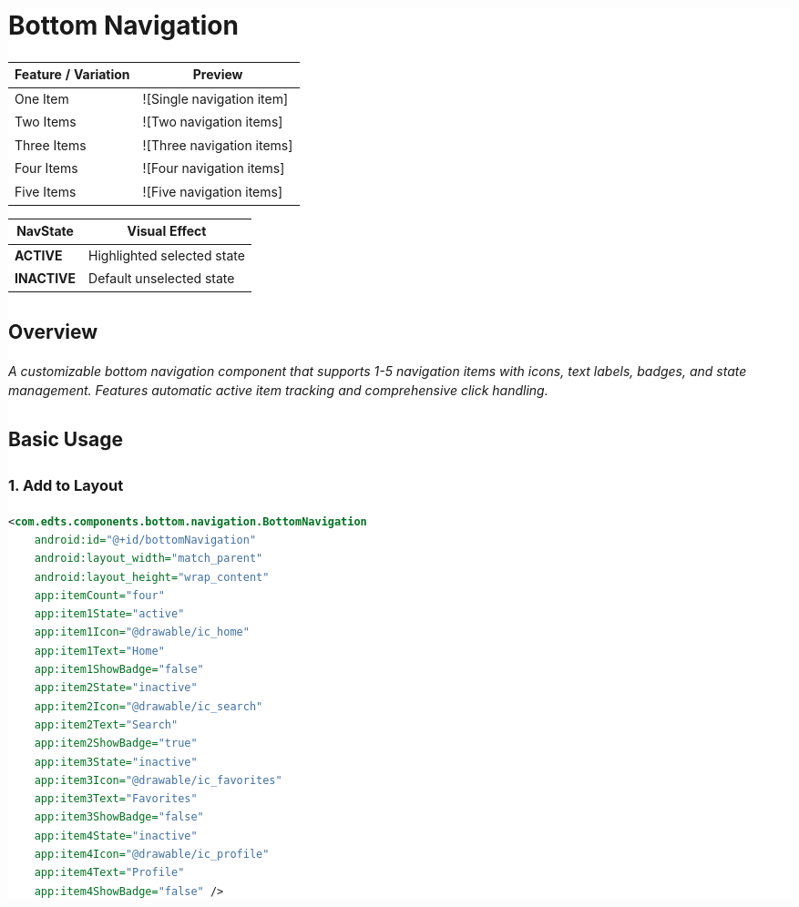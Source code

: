 # Bottom Navigation

| Feature / Variation | Preview |
| ------------------- | ------- |
| One Item | ![Single navigation item] |
| Two Items | ![Two navigation items] |
| Three Items | ![Three navigation items] |
| Four Items | ![Four navigation items] |
| Five Items | ![Five navigation items] |

| **NavState** | **Visual Effect** |
| ------------ | ----------------- |
| **ACTIVE** | Highlighted selected state |
| **INACTIVE** | Default unselected state |

## Overview

*A customizable bottom navigation component that supports 1-5 navigation items with icons, text labels, badges, and state management. Features automatic active item tracking and comprehensive click handling.*

## Basic Usage

### 1. Add to Layout

```xml
<com.edts.components.bottom.navigation.BottomNavigation
    android:id="@+id/bottomNavigation"
    android:layout_width="match_parent"
    android:layout_height="wrap_content"
    app:itemCount="four"
    app:item1State="active"
    app:item1Icon="@drawable/ic_home"
    app:item1Text="Home"
    app:item1ShowBadge="false"
    app:item2State="inactive"
    app:item2Icon="@drawable/ic_search"
    app:item2Text="Search"
    app:item2ShowBadge="true"
    app:item3State="inactive"
    app:item3Icon="@drawable/ic_favorites"
    app:item3Text="Favorites"
    app:item3ShowBadge="false"
    app:item4State="inactive"
    app:item4Icon="@drawable/ic_profile"
    app:item4Text="Profile"
    app:item4ShowBadge="false" />
```
